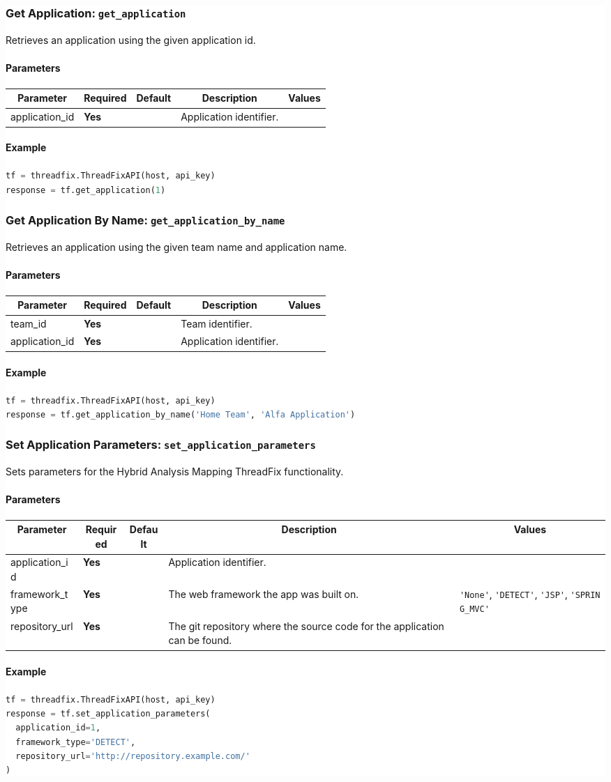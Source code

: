 ### Get Application: `get_application`

Retrieves an application using the given application id.

#### Parameters

| Parameter  | Required | Default | Description | Values |
| ---------- | -------- | ------- | ----------- | ------ |
| application_id | **Yes** |  | Application identifier. |  |

#### Example

```python
tf = threadfix.ThreadFixAPI(host, api_key)
response = tf.get_application(1)
```

### Get Application By Name: `get_application_by_name`

Retrieves an application using the given team name and application name.

#### Parameters

| Parameter  | Required | Default | Description | Values |
| ---------- | -------- | ------- | ----------- | ------ |
| team_id | **Yes** |  | Team identifier. |  |
| application_id | **Yes** |  | Application identifier. |  |

#### Example

```python
tf = threadfix.ThreadFixAPI(host, api_key)
response = tf.get_application_by_name('Home Team', 'Alfa Application')
```

### Set Application Parameters: `set_application_parameters`

Sets parameters for the Hybrid Analysis Mapping ThreadFix functionality.

#### Parameters

| Parameter  | Required | Default | Description | Values |
| ---------- | -------- | ------- | ----------- | ------ |
| application_id | **Yes** |  | Application identifier. |  |
| framework_type | **Yes** |  | The web framework the app was built on. | `'None'`, `'DETECT'`, `'JSP'`, `'SPRING_MVC'` |
| repository_url | **Yes** |  | The git repository where the source code for the application can be found. |  |

#### Example

```python
tf = threadfix.ThreadFixAPI(host, api_key)
response = tf.set_application_parameters(
  application_id=1,
  framework_type='DETECT',
  repository_url='http://repository.example.com/'
)
```
